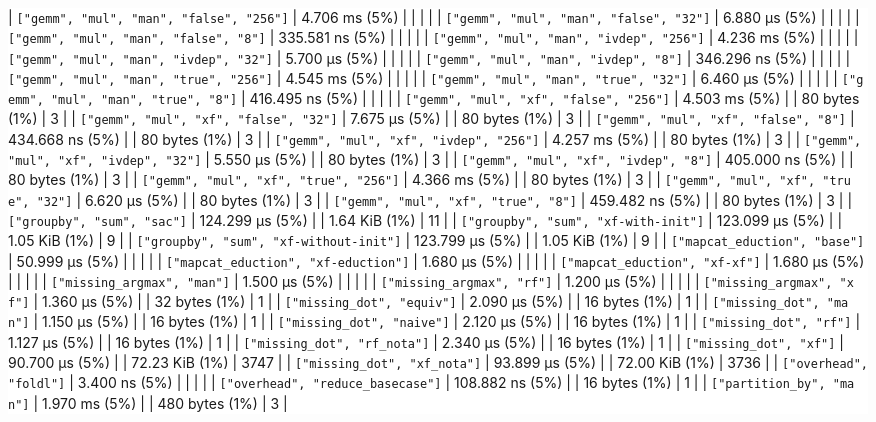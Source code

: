 | `["gemm", "mul", "man", "false", "256"]`                       |   4.706 ms (5%) |         |                 |             |
| `["gemm", "mul", "man", "false", "32"]`                        |   6.880 μs (5%) |         |                 |             |
| `["gemm", "mul", "man", "false", "8"]`                         | 335.581 ns (5%) |         |                 |             |
| `["gemm", "mul", "man", "ivdep", "256"]`                       |   4.236 ms (5%) |         |                 |             |
| `["gemm", "mul", "man", "ivdep", "32"]`                        |   5.700 μs (5%) |         |                 |             |
| `["gemm", "mul", "man", "ivdep", "8"]`                         | 346.296 ns (5%) |         |                 |             |
| `["gemm", "mul", "man", "true", "256"]`                        |   4.545 ms (5%) |         |                 |             |
| `["gemm", "mul", "man", "true", "32"]`                         |   6.460 μs (5%) |         |                 |             |
| `["gemm", "mul", "man", "true", "8"]`                          | 416.495 ns (5%) |         |                 |             |
| `["gemm", "mul", "xf", "false", "256"]`                        |   4.503 ms (5%) |         |   80 bytes (1%) |           3 |
| `["gemm", "mul", "xf", "false", "32"]`                         |   7.675 μs (5%) |         |   80 bytes (1%) |           3 |
| `["gemm", "mul", "xf", "false", "8"]`                          | 434.668 ns (5%) |         |   80 bytes (1%) |           3 |
| `["gemm", "mul", "xf", "ivdep", "256"]`                        |   4.257 ms (5%) |         |   80 bytes (1%) |           3 |
| `["gemm", "mul", "xf", "ivdep", "32"]`                         |   5.550 μs (5%) |         |   80 bytes (1%) |           3 |
| `["gemm", "mul", "xf", "ivdep", "8"]`                          | 405.000 ns (5%) |         |   80 bytes (1%) |           3 |
| `["gemm", "mul", "xf", "true", "256"]`                         |   4.366 ms (5%) |         |   80 bytes (1%) |           3 |
| `["gemm", "mul", "xf", "true", "32"]`                          |   6.620 μs (5%) |         |   80 bytes (1%) |           3 |
| `["gemm", "mul", "xf", "true", "8"]`                           | 459.482 ns (5%) |         |   80 bytes (1%) |           3 |
| `["groupby", "sum", "sac"]`                                    | 124.299 μs (5%) |         |   1.64 KiB (1%) |          11 |
| `["groupby", "sum", "xf-with-init"]`                           | 123.099 μs (5%) |         |   1.05 KiB (1%) |           9 |
| `["groupby", "sum", "xf-without-init"]`                        | 123.799 μs (5%) |         |   1.05 KiB (1%) |           9 |
| `["mapcat_eduction", "base"]`                                  |  50.999 μs (5%) |         |                 |             |
| `["mapcat_eduction", "xf-eduction"]`                           |   1.680 μs (5%) |         |                 |             |
| `["mapcat_eduction", "xf-xf"]`                                 |   1.680 μs (5%) |         |                 |             |
| `["missing_argmax", "man"]`                                    |   1.500 μs (5%) |         |                 |             |
| `["missing_argmax", "rf"]`                                     |   1.200 μs (5%) |         |                 |             |
| `["missing_argmax", "xf"]`                                     |   1.360 μs (5%) |         |   32 bytes (1%) |           1 |
| `["missing_dot", "equiv"]`                                     |   2.090 μs (5%) |         |   16 bytes (1%) |           1 |
| `["missing_dot", "man"]`                                       |   1.150 μs (5%) |         |   16 bytes (1%) |           1 |
| `["missing_dot", "naive"]`                                     |   2.120 μs (5%) |         |   16 bytes (1%) |           1 |
| `["missing_dot", "rf"]`                                        |   1.127 μs (5%) |         |   16 bytes (1%) |           1 |
| `["missing_dot", "rf_nota"]`                                   |   2.340 μs (5%) |         |   16 bytes (1%) |           1 |
| `["missing_dot", "xf"]`                                        |  90.700 μs (5%) |         |  72.23 KiB (1%) |        3747 |
| `["missing_dot", "xf_nota"]`                                   |  93.899 μs (5%) |         |  72.00 KiB (1%) |        3736 |
| `["overhead", "foldl"]`                                        |   3.400 ns (5%) |         |                 |             |
| `["overhead", "reduce_basecase"]`                              | 108.882 ns (5%) |         |   16 bytes (1%) |           1 |
| `["partition_by", "man"]`                                      |   1.970 ms (5%) |         |  480 bytes (1%) |           3 |